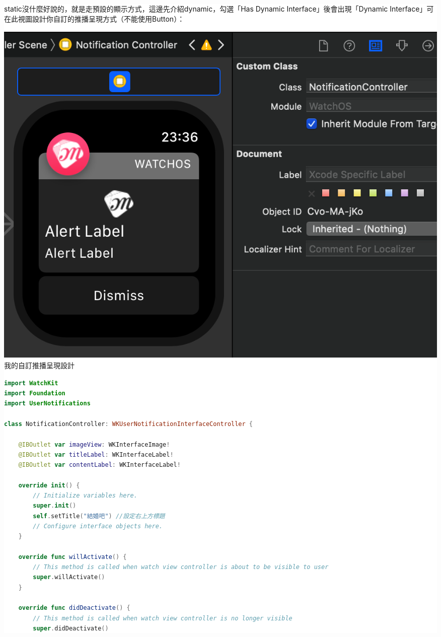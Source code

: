 static沒什麼好說的，就是走預設的顯示方式，這邊先介紹dynamic，勾選「Has Dynamic Interface」後會出現「Dynamic Interface」可在此視圖設計你自訂的推播呈現方式（不能使用Button）：

![我的自訂推播呈現設計](/assets/e85d77b05061/1*RYSdWHxgmZX6Ht6m11Qpig.png "我的自訂推播呈現設計")
我的自訂推播呈現設計
```swift
import WatchKit
import Foundation
import UserNotifications

class NotificationController: WKUserNotificationInterfaceController {

    @IBOutlet var imageView: WKInterfaceImage!
    @IBOutlet var titleLabel: WKInterfaceLabel!
    @IBOutlet var contentLabel: WKInterfaceLabel!
    
    override init() {
        // Initialize variables here.
        super.init()
        self.setTitle("結婚吧") //設定右上方標題
        // Configure interface objects here.
    }

    override func willActivate() {
        // This method is called when watch view controller is about to be visible to user
        super.willActivate()
    }

    override func didDeactivate() {
        // This method is called when watch view controller is no longer visible
        super.didDeactivate()
```